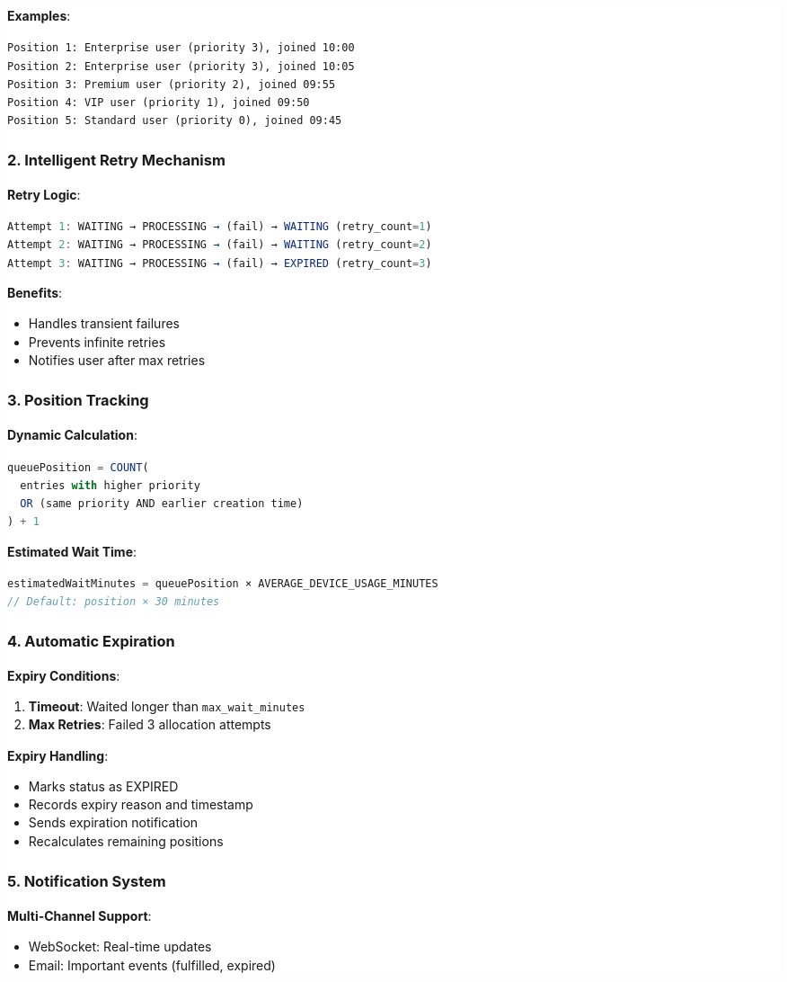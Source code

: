 **Examples**:
```
Position 1: Enterprise user (priority 3), joined 10:00
Position 2: Enterprise user (priority 3), joined 10:05
Position 3: Premium user (priority 2), joined 09:55
Position 4: VIP user (priority 1), joined 09:50
Position 5: Standard user (priority 0), joined 09:45
```

### 2. Intelligent Retry Mechanism

**Retry Logic**:
```typescript
Attempt 1: WAITING → PROCESSING → (fail) → WAITING (retry_count=1)
Attempt 2: WAITING → PROCESSING → (fail) → WAITING (retry_count=2)
Attempt 3: WAITING → PROCESSING → (fail) → EXPIRED (retry_count=3)
```

**Benefits**:
- Handles transient failures
- Prevents infinite retries
- Notifies user after max retries

### 3. Position Tracking

**Dynamic Calculation**:
```typescript
queuePosition = COUNT(
  entries with higher priority
  OR (same priority AND earlier creation time)
) + 1
```

**Estimated Wait Time**:
```typescript
estimatedWaitMinutes = queuePosition × AVERAGE_DEVICE_USAGE_MINUTES
// Default: position × 30 minutes
```

### 4. Automatic Expiration

**Expiry Conditions**:
1. **Timeout**: Waited longer than `max_wait_minutes`
2. **Max Retries**: Failed 3 allocation attempts

**Expiry Handling**:
- Marks status as EXPIRED
- Records expiry reason and timestamp
- Sends expiration notification
- Recalculates remaining positions

### 5. Notification System

**Multi-Channel Support**:
- WebSocket: Real-time updates
- Email: Important events (fulfilled, expired)
